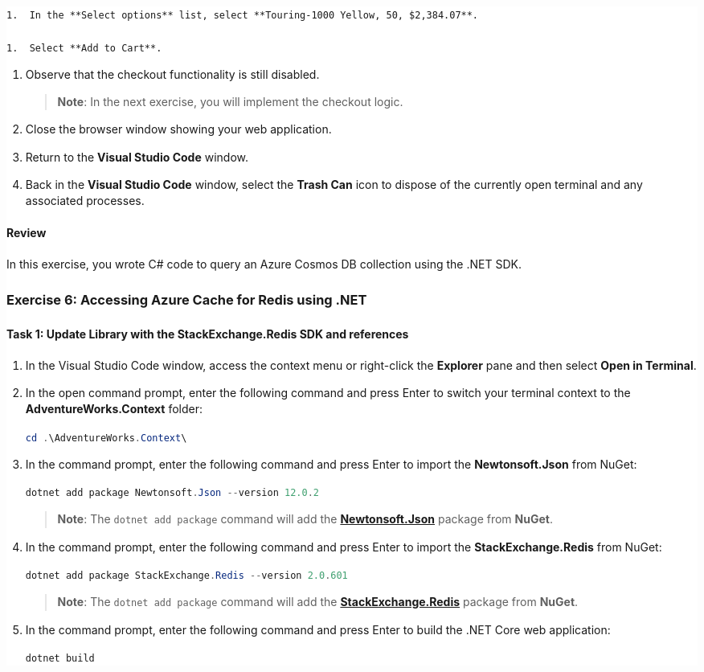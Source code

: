     1.  In the **Select options** list, select **Touring-1000 Yellow, 50, $2,384.07**.

    1.  Select **Add to Cart**.

1.  Observe that the checkout functionality is still disabled.

    > **Note**: In the next exercise, you will implement the checkout logic.

1.  Close the browser window showing your web application.

1.  Return to the **Visual Studio Code** window.

1.  Back in the **Visual Studio Code** window, select the **Trash Can** icon to dispose of the currently open terminal and any associated processes.

#### Review

In this exercise, you wrote C# code to query an Azure Cosmos DB collection using the .NET SDK.

### Exercise 6: Accessing Azure Cache for Redis using .NET

#### Task 1: Update Library with the StackExchange.Redis SDK and references

1.  In the Visual Studio Code window, access the context menu or right-click the **Explorer** pane and then select **Open in Terminal**.

1.  In the open command prompt, enter the following command and press Enter to switch your terminal context to the **AdventureWorks.Context** folder:

    ```powershell
    cd .\AdventureWorks.Context\
    ```

1.  In the command prompt, enter the following command and press Enter to import the **Newtonsoft.Json** from NuGet:

    ```powershell
    dotnet add package Newtonsoft.Json --version 12.0.2
    ```

    > **Note**: The ``dotnet add package`` command will add the **[Newtonsoft.Json](https://www.nuget.org/packages/Newtonsoft.Json/12.0.2)** package from **NuGet**.

1.  In the command prompt, enter the following command and press Enter to import the **StackExchange.Redis** from NuGet:

    ```powershell
    dotnet add package StackExchange.Redis --version 2.0.601
    ```

    > **Note**: The ``dotnet add package`` command will add the **[StackExchange.Redis](https://www.nuget.org/packages/StackExchange.Redis/2.0.601)** package from **NuGet**.

1.  In the command prompt, enter the following command and press Enter to build the .NET Core web application:

    ```powershell
    dotnet build
    ```
